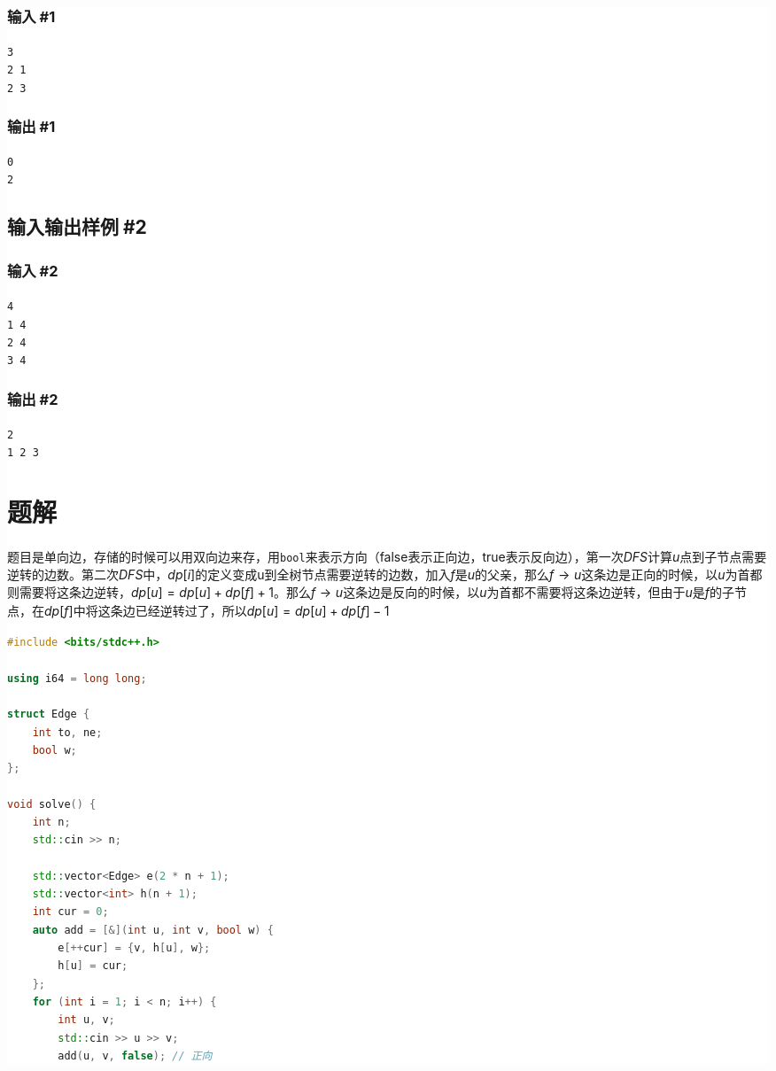 ### 输入 #1

```
3
2 1
2 3
```

### 输出 #1

```
0
2
```

## 输入输出样例 #2

### 输入 #2

```
4
1 4
2 4
3 4
```

### 输出 #2

```
2
1 2 3
```

# 题解

题目是单向边，存储的时候可以用双向边来存，用`bool`来表示方向（false表示正向边，true表示反向边），第一次$DFS$计算$u$点到子节点需要逆转的边数。第二次$DFS$中，$dp[i]$的定义变成u到全树节点需要逆转的边数，加入$f$是$u$的父亲，那么$f\rightarrow u$这条边是正向的时候，以$u$为首都则需要将这条边逆转，$dp[u]=dp[u]+dp[f]+1$。那么$f\rightarrow u$这条边是反向的时候，以$u$为首都不需要将这条边逆转，但由于$u$是$f$的子节点，在$dp[f]$中将这条边已经逆转过了，所以$dp[u]=dp[u]+dp[f]-1$

```c++
#include <bits/stdc++.h>

using i64 = long long;

struct Edge {
    int to, ne;
    bool w;
};

void solve() {
    int n;
    std::cin >> n;

    std::vector<Edge> e(2 * n + 1);
    std::vector<int> h(n + 1);
    int cur = 0;
    auto add = [&](int u, int v, bool w) {
        e[++cur] = {v, h[u], w};
        h[u] = cur;
    };
    for (int i = 1; i < n; i++) {
        int u, v;
        std::cin >> u >> v;
        add(u, v, false); // 正向
```